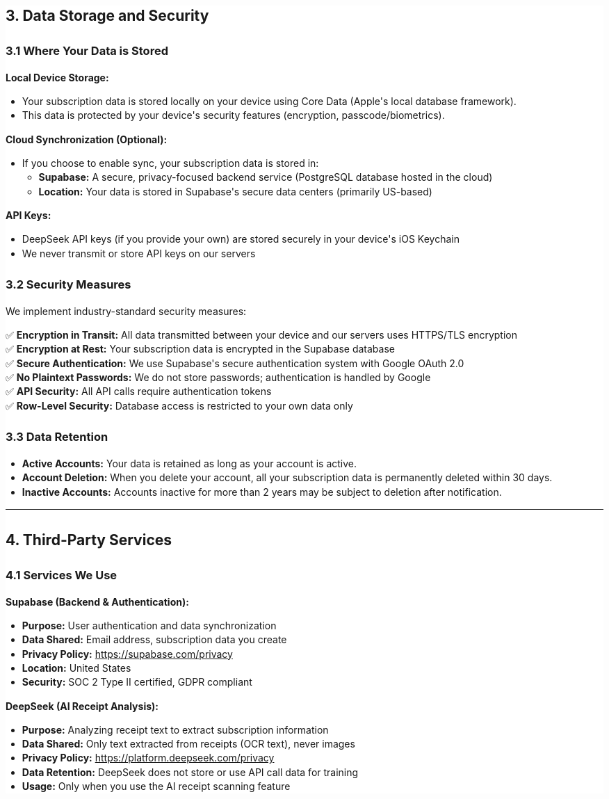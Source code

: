 
## 3. Data Storage and Security

### 3.1 Where Your Data is Stored

**Local Device Storage:**
- Your subscription data is stored locally on your device using Core Data (Apple's local database framework).
- This data is protected by your device's security features (encryption, passcode/biometrics).

**Cloud Synchronization (Optional):**
- If you choose to enable sync, your subscription data is stored in:
  - **Supabase:** A secure, privacy-focused backend service (PostgreSQL database hosted in the cloud)
  - **Location:** Your data is stored in Supabase's secure data centers (primarily US-based)

**API Keys:**
- DeepSeek API keys (if you provide your own) are stored securely in your device's iOS Keychain
- We never transmit or store API keys on our servers

### 3.2 Security Measures

We implement industry-standard security measures:

✅ **Encryption in Transit:** All data transmitted between your device and our servers uses HTTPS/TLS encryption  
✅ **Encryption at Rest:** Your subscription data is encrypted in the Supabase database  
✅ **Secure Authentication:** We use Supabase's secure authentication system with Google OAuth 2.0  
✅ **No Plaintext Passwords:** We do not store passwords; authentication is handled by Google  
✅ **API Security:** All API calls require authentication tokens  
✅ **Row-Level Security:** Database access is restricted to your own data only  

### 3.3 Data Retention

- **Active Accounts:** Your data is retained as long as your account is active.
- **Account Deletion:** When you delete your account, all your subscription data is permanently deleted within 30 days.
- **Inactive Accounts:** Accounts inactive for more than 2 years may be subject to deletion after notification.

---

## 4. Third-Party Services

### 4.1 Services We Use

**Supabase (Backend & Authentication):**
- **Purpose:** User authentication and data synchronization
- **Data Shared:** Email address, subscription data you create
- **Privacy Policy:** https://supabase.com/privacy
- **Location:** United States
- **Security:** SOC 2 Type II certified, GDPR compliant

**DeepSeek (AI Receipt Analysis):**
- **Purpose:** Analyzing receipt text to extract subscription information
- **Data Shared:** Only text extracted from receipts (OCR text), never images
- **Privacy Policy:** https://platform.deepseek.com/privacy
- **Data Retention:** DeepSeek does not store or use API call data for training
- **Usage:** Only when you use the AI receipt scanning feature
